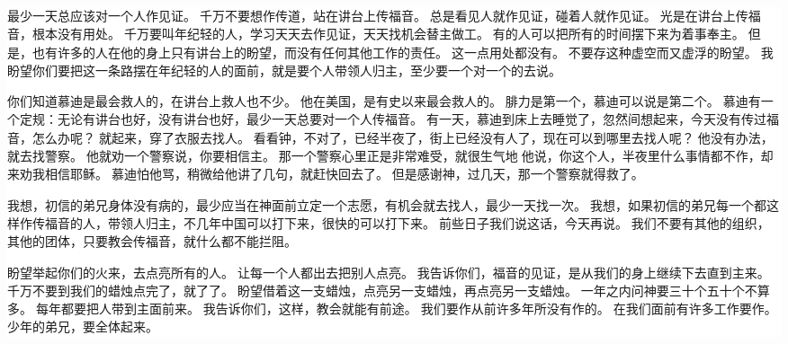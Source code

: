 最少一天总应该对一个人作见证。
千万不要想作传道，站在讲台上传福音。
总是看见人就作见证，碰着人就作见证。
光是在讲台上传福音，根本没有用处。
千万要叫年纪轻的人，学习天天去作见证，天天找机会替主做工。
有的人可以把所有的时间摆下来为着事奉主。
但是，也有许多的人在他的身上只有讲台上的盼望，而没有任何其他工作的责任。
这一点用处都没有。
不要存这种虚空而又虚浮的盼望。
我盼望你们要把这一条路摆在年纪轻的人的面前，就是要个人带领人归主，至少要一个对一个的去说。

你们知道慕迪是最会救人的，在讲台上救人也不少。
他在美国，是有史以来最会救人的。
腓力是第一个，慕迪可以说是第二个。
慕迪有一个定规：无论有讲台也好，没有讲台也好，最少一天总要对一个人传福音。
有一天，慕迪到床上去睡觉了，忽然间想起来，今天没有传过福音，怎么办呢？
就起来，穿了衣服去找人。
看看钟，不对了，已经半夜了，街上已经没有人了，现在可以到哪里去找人呢？
他没有办法，就去找警察。
他就劝一个警察说，你要相信主。
那一个警察心里正是非常难受，就很生气地 他说，你这个人，半夜里什么事情都不作，却来劝我相信耶稣。
慕迪怕他骂，稍微给他讲了几句，就赶快回去了。
但是感谢神，过几天，那一个警察就得救了。

我想，初信的弟兄身体没有病的，最少应当在神面前立定一个志愿，有机会就去找人，最少一天找一次。
我想，如果初信的弟兄每一个都这样作传福音的人，带领人归主，不几年中国可以打下来，很快的可以打下来。
前些日子我们说这话，今天再说。
我们不要有其他的组织，其他的团体，只要教会传福音，就什么都不能拦阻。

盼望举起你们的火来，去点亮所有的人。
让每一个人都出去把别人点亮。
我告诉你们，福音的见证，是从我们的身上继续下去直到主来。
千万不要到我们的蜡烛点完了，就了了。
盼望借着这一支蜡烛，点亮另一支蜡烛，再点亮另一支蜡烛。
一年之内问神要三十个五十个不算多。
每年都要把人带到主面前来。
我告诉你们，这样，教会就能有前途。
我们要作从前许多年所没有作的。
在我们面前有许多工作要作。
少年的弟兄，要全体起来。

